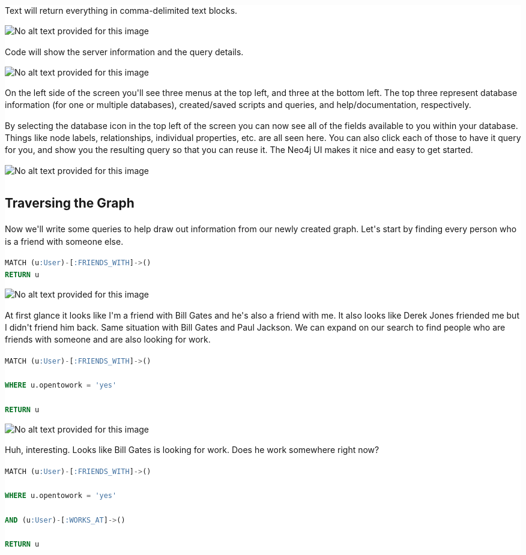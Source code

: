 Text will return everything in comma-delimited text blocks.

![No alt text provided for this image](https://media-exp1.licdn.com/dms/image/C4E12AQHagn6JAV4AyA/article-inline_image-shrink_1500_2232/0/1607018017881?e=1622073600&v=beta&t=Zr1Kw-DtOtGe7lt2DoZ-L01uwFuTb2kKiCjRSLAJZtQ)

Code will show the server information and the query details.

![No alt text provided for this image](https://media-exp1.licdn.com/dms/image/C4E12AQHv4zIgdBOcPw/article-inline_image-shrink_1000_1488/0/1607018092510?e=1622073600&v=beta&t=pERKt2erqEatk4lLATu-zyLA9OAA010ilEXIXo5gDOc)

On the left side of the screen you'll see three menus at the top left, and three at the bottom left. The top three represent database information (for one or multiple databases), created/saved scripts and queries, and help/documentation, respectively.

By selecting the database icon in the top left of the screen you can now see all of the fields available to you within your database. Things like node labels, relationships, individual properties, etc. are all seen here. You can also click each of those to have it query for you, and show you the resulting query so that you can reuse it. The Neo4j UI makes it nice and easy to get started.

![No alt text provided for this image](https://media-exp1.licdn.com/dms/image/C5612AQE5_COdYA4PhA/article-inline_image-shrink_1500_2232/0/1607031933443?e=1622073600&v=beta&t=GfRAkG1MWFsKR8XqkDbWOT3LrYenzZi-MdGcZggSejk)

Traversing the Graph
--------------------

Now we'll write some queries to help draw out information from our newly created graph. Let's start by finding every person who is a friend with someone else.
```sql
MATCH (u:User)-[:FRIENDS_WITH]->()
RETURN u
```

![No alt text provided for this image](https://media-exp1.licdn.com/dms/image/C5612AQEfLlPEIAvOsg/article-inline_image-shrink_1000_1488/0/1607032953642?e=1622073600&v=beta&t=zaG67h1fhwscLbncu4b5iSzQuVXaHGaF3f_OOH-53Z0)

At first glance it looks like I'm a friend with Bill Gates and he's also a friend with me. It also looks like Derek Jones friended me but I didn't friend him back. Same situation with Bill Gates and Paul Jackson. We can expand on our search to find people who are friends with someone and are also looking for work.
```sql
MATCH (u:User)-[:FRIENDS_WITH]->()

WHERE u.opentowork = 'yes'

RETURN u
```

![No alt text provided for this image](https://media-exp1.licdn.com/dms/image/C5612AQGE8EFycxyh9w/article-inline_image-shrink_1000_1488/0/1607033290928?e=1622073600&v=beta&t=lhsu05iHzytwWKSSTR7lHfQYjql6lWDO6axg_yOCpZI)

Huh, interesting. Looks like Bill Gates is looking for work. Does he work somewhere right now?
```sql
MATCH (u:User)-[:FRIENDS_WITH]->()

WHERE u.opentowork = 'yes' 

AND (u:User)-[:WORKS_AT]->()

RETURN u
```
